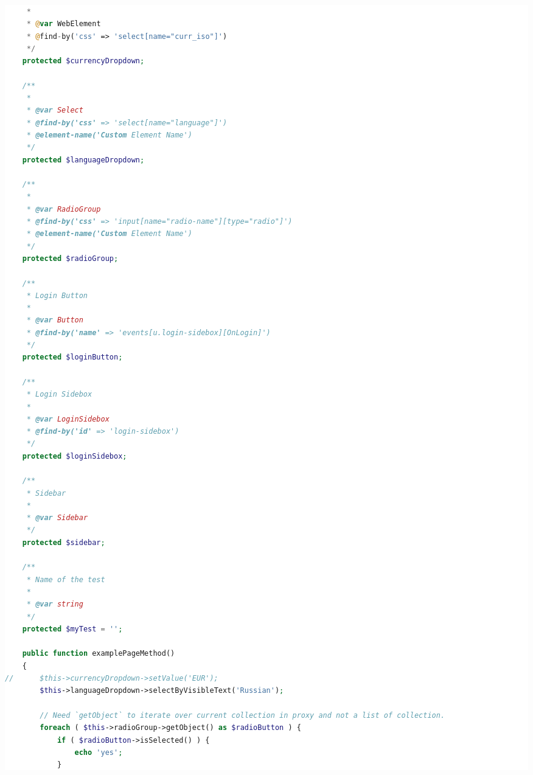 ```php
	 *
	 * @var WebElement
	 * @find-by('css' => 'select[name="curr_iso"]')
	 */
	protected $currencyDropdown;

	/**
	 *
	 * @var Select
	 * @find-by('css' => 'select[name="language"]')
	 * @element-name('Custom Element Name')
	 */
	protected $languageDropdown;

	/**
	 *
	 * @var RadioGroup
	 * @find-by('css' => 'input[name="radio-name"][type="radio"]')
	 * @element-name('Custom Element Name')
	 */
	protected $radioGroup;

	/**
	 * Login Button
	 *
	 * @var Button
	 * @find-by('name' => 'events[u.login-sidebox][OnLogin]')
	 */
	protected $loginButton;

	/**
	 * Login Sidebox
	 *
	 * @var LoginSidebox
	 * @find-by('id' => 'login-sidebox')
	 */
	protected $loginSidebox;

	/**
	 * Sidebar
	 *
	 * @var Sidebar
	 */
	protected $sidebar;

	/**
	 * Name of the test
	 *
	 * @var string
	 */
	protected $myTest = '';

	public function examplePageMethod()
	{
//		$this->currencyDropdown->setValue('EUR');
		$this->languageDropdown->selectByVisibleText('Russian');

		// Need `getObject` to iterate over current collection in proxy and not a list of collection.
		foreach ( $this->radioGroup->getObject() as $radioButton ) {
			if ( $radioButton->isSelected() ) {
				echo 'yes';
			}
```